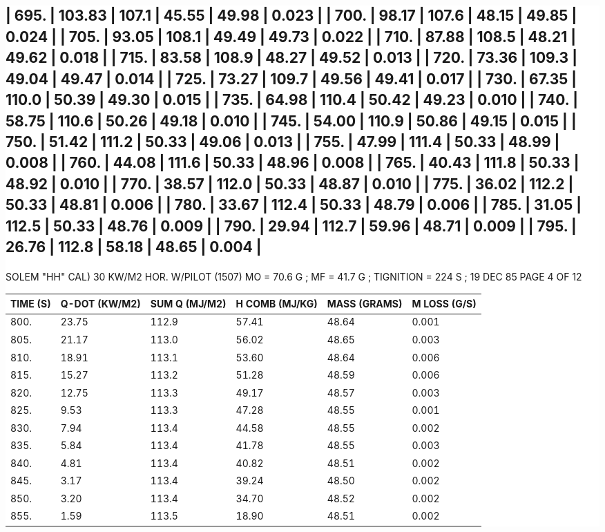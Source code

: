 | 695. | 103.83 | 107.1 | 45.55 | 49.98 | 0.023 |
| 700. | 98.17 | 107.6 | 48.15 | 49.85 | 0.024 |
| 705. | 93.05 | 108.1 | 49.49 | 49.73 | 0.022 |
| 710. | 87.88 | 108.5 | 48.21 | 49.62 | 0.018 |
| 715. | 83.58 | 108.9 | 48.27 | 49.52 | 0.013 |
| 720. | 73.36 | 109.3 | 49.04 | 49.47 | 0.014 |
| 725. | 73.27 | 109.7 | 49.56 | 49.41 | 0.017 |
| 730. | 67.35 | 110.0 | 50.39 | 49.30 | 0.015 |
| 735. | 64.98 | 110.4 | 50.42 | 49.23 | 0.010 |
| 740. | 58.75 | 110.6 | 50.26 | 49.18 | 0.010 |
| 745. | 54.00 | 110.9 | 50.86 | 49.15 | 0.015 |
| 750. | 51.42 | 111.2 | 50.33 | 49.06 | 0.013 |
| 755. | 47.99 | 111.4 | 50.33 | 48.99 | 0.008 |
| 760. | 44.08 | 111.6 | 50.33 | 48.96 | 0.008 |
| 765. | 40.43 | 111.8 | 50.33 | 48.92 | 0.010 |
| 770. | 38.57 | 112.0 | 50.33 | 48.87 | 0.010 |
| 775. | 36.02 | 112.2 | 50.33 | 48.81 | 0.006 |
| 780. | 33.67 | 112.4 | 50.33 | 48.79 | 0.006 |
| 785. | 31.05 | 112.5 | 50.33 | 48.76 | 0.009 |
| 790. | 29.94 | 112.7 | 59.96 | 48.71 | 0.009 |
| 795. | 26.76 | 112.8 | 58.18 | 48.65 | 0.004 |
---
SOLEM "HH" CAL) 30 KW/M2 HOR. W/PILOT (1507)
MO = 70.6 G ; MF = 41.7 G ; TIGNITION = 224 S ; 19 DEC 85
PAGE 4 OF 12

| TIME (S) | Q-DOT (KW/M2) | SUM Q (MJ/M2) | H COMB (MJ/KG) | MASS (GRAMS) | M LOSS (G/S) |
|----------|---------------|---------------|----------------|--------------|--------------|
| 800.     | 23.75         | 112.9         | 57.41          | 48.64        | 0.001        |
| 805.     | 21.17         | 113.0         | 56.02          | 48.65        | 0.003        |
| 810.     | 18.91         | 113.1         | 53.60          | 48.64        | 0.006        |
| 815.     | 15.27         | 113.2         | 51.28          | 48.59        | 0.006        |
| 820.     | 12.75         | 113.3         | 49.17          | 48.57        | 0.003        |
| 825.     | 9.53          | 113.3         | 47.28          | 48.55        | 0.001        |
| 830.     | 7.94          | 113.4         | 44.58          | 48.55        | 0.002        |
| 835.     | 5.84          | 113.4         | 41.78          | 48.55        | 0.003        |
| 840.     | 4.81          | 113.4         | 40.82          | 48.51        | 0.002        |
| 845.     | 3.17          | 113.4         | 39.24          | 48.50        | 0.002        |
| 850.     | 3.20          | 113.4         | 34.70          | 48.52        | 0.002        |
| 855.     | 1.59          | 113.5         | 18.90          | 48.51        | 0.002        |